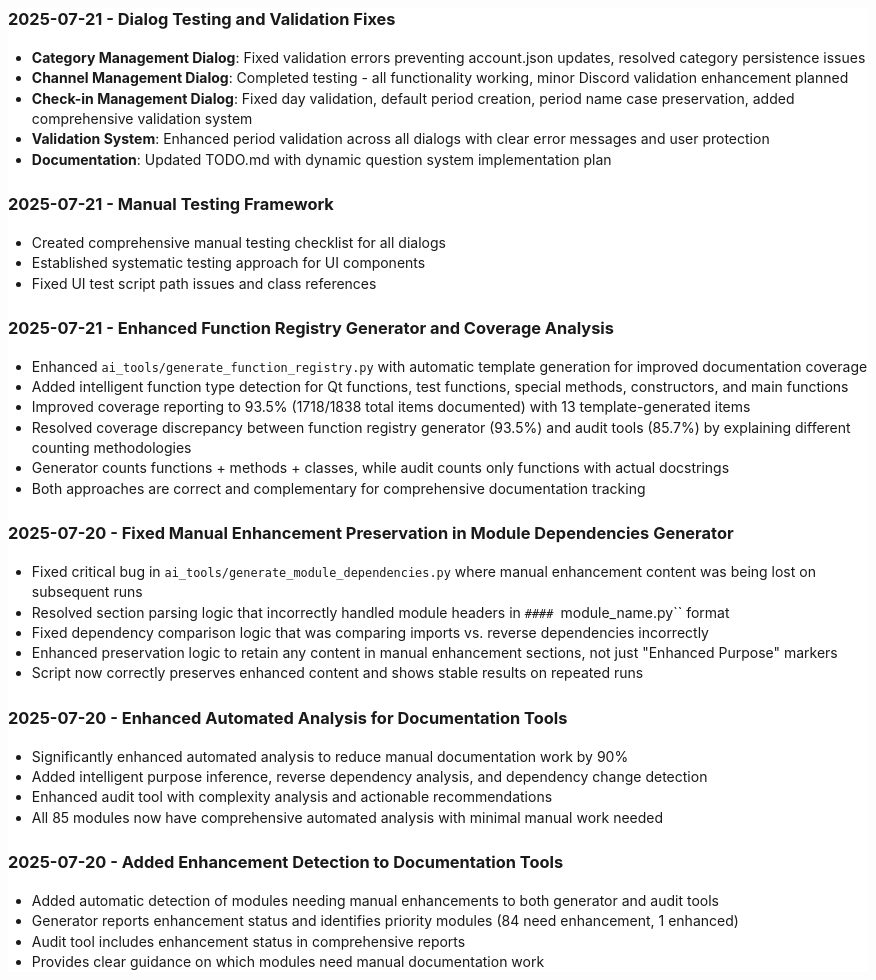 ### 2025-07-21 - Dialog Testing and Validation Fixes
- **Category Management Dialog**: Fixed validation errors preventing account.json updates, resolved category persistence issues
- **Channel Management Dialog**: Completed testing - all functionality working, minor Discord validation enhancement planned
- **Check-in Management Dialog**: Fixed day validation, default period creation, period name case preservation, added comprehensive validation system
- **Validation System**: Enhanced period validation across all dialogs with clear error messages and user protection
- **Documentation**: Updated TODO.md with dynamic question system implementation plan

### 2025-07-21 - Manual Testing Framework
- Created comprehensive manual testing checklist for all dialogs
- Established systematic testing approach for UI components
- Fixed UI test script path issues and class references

### 2025-07-21 - Enhanced Function Registry Generator and Coverage Analysis
- Enhanced `ai_tools/generate_function_registry.py` with automatic template generation for improved documentation coverage
- Added intelligent function type detection for Qt functions, test functions, special methods, constructors, and main functions
- Improved coverage reporting to 93.5% (1718/1838 total items documented) with 13 template-generated items
- Resolved coverage discrepancy between function registry generator (93.5%) and audit tools (85.7%) by explaining different counting methodologies
- Generator counts functions + methods + classes, while audit counts only functions with actual docstrings
- Both approaches are correct and complementary for comprehensive documentation tracking

### 2025-07-20 - Fixed Manual Enhancement Preservation in Module Dependencies Generator
- Fixed critical bug in `ai_tools/generate_module_dependencies.py` where manual enhancement content was being lost on subsequent runs
- Resolved section parsing logic that incorrectly handled module headers in `#### `module_name.py`` format
- Fixed dependency comparison logic that was comparing imports vs. reverse dependencies incorrectly
- Enhanced preservation logic to retain any content in manual enhancement sections, not just "Enhanced Purpose" markers
- Script now correctly preserves enhanced content and shows stable results on repeated runs

### 2025-07-20 - Enhanced Automated Analysis for Documentation Tools
- Significantly enhanced automated analysis to reduce manual documentation work by 90%
- Added intelligent purpose inference, reverse dependency analysis, and dependency change detection
- Enhanced audit tool with complexity analysis and actionable recommendations
- All 85 modules now have comprehensive automated analysis with minimal manual work needed

### 2025-07-20 - Added Enhancement Detection to Documentation Tools
- Added automatic detection of modules needing manual enhancements to both generator and audit tools
- Generator reports enhancement status and identifies priority modules (84 need enhancement, 1 enhanced)
- Audit tool includes enhancement status in comprehensive reports
- Provides clear guidance on which modules need manual documentation work
